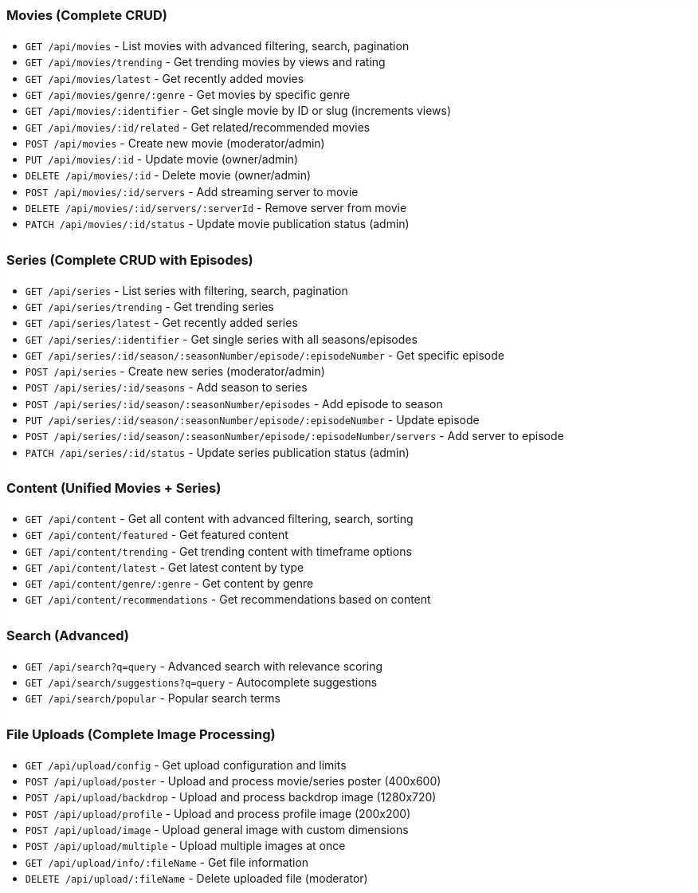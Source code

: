 ### Movies (Complete CRUD)
- `GET /api/movies` - List movies with advanced filtering, search, pagination
- `GET /api/movies/trending` - Get trending movies by views and rating
- `GET /api/movies/latest` - Get recently added movies
- `GET /api/movies/genre/:genre` - Get movies by specific genre
- `GET /api/movies/:identifier` - Get single movie by ID or slug (increments views)
- `GET /api/movies/:id/related` - Get related/recommended movies
- `POST /api/movies` - Create new movie (moderator/admin)
- `PUT /api/movies/:id` - Update movie (owner/admin)
- `DELETE /api/movies/:id` - Delete movie (owner/admin)
- `POST /api/movies/:id/servers` - Add streaming server to movie
- `DELETE /api/movies/:id/servers/:serverId` - Remove server from movie
- `PATCH /api/movies/:id/status` - Update movie publication status (admin)

### Series (Complete CRUD with Episodes)
- `GET /api/series` - List series with filtering, search, pagination
- `GET /api/series/trending` - Get trending series
- `GET /api/series/latest` - Get recently added series
- `GET /api/series/:identifier` - Get single series with all seasons/episodes
- `GET /api/series/:id/season/:seasonNumber/episode/:episodeNumber` - Get specific episode
- `POST /api/series` - Create new series (moderator/admin)
- `POST /api/series/:id/seasons` - Add season to series
- `POST /api/series/:id/season/:seasonNumber/episodes` - Add episode to season
- `PUT /api/series/:id/season/:seasonNumber/episode/:episodeNumber` - Update episode
- `POST /api/series/:id/season/:seasonNumber/episode/:episodeNumber/servers` - Add server to episode
- `PATCH /api/series/:id/status` - Update series publication status (admin)

### Content (Unified Movies + Series)
- `GET /api/content` - Get all content with advanced filtering, search, sorting
- `GET /api/content/featured` - Get featured content
- `GET /api/content/trending` - Get trending content with timeframe options
- `GET /api/content/latest` - Get latest content by type
- `GET /api/content/genre/:genre` - Get content by genre
- `GET /api/content/recommendations` - Get recommendations based on content

### Search (Advanced)
- `GET /api/search?q=query` - Advanced search with relevance scoring
- `GET /api/search/suggestions?q=query` - Autocomplete suggestions
- `GET /api/search/popular` - Popular search terms

### File Uploads (Complete Image Processing)
- `GET /api/upload/config` - Get upload configuration and limits
- `POST /api/upload/poster` - Upload and process movie/series poster (400x600)
- `POST /api/upload/backdrop` - Upload and process backdrop image (1280x720)
- `POST /api/upload/profile` - Upload and process profile image (200x200)
- `POST /api/upload/image` - Upload general image with custom dimensions
- `POST /api/upload/multiple` - Upload multiple images at once
- `GET /api/upload/info/:fileName` - Get file information
- `DELETE /api/upload/:fileName` - Delete uploaded file (moderator)
